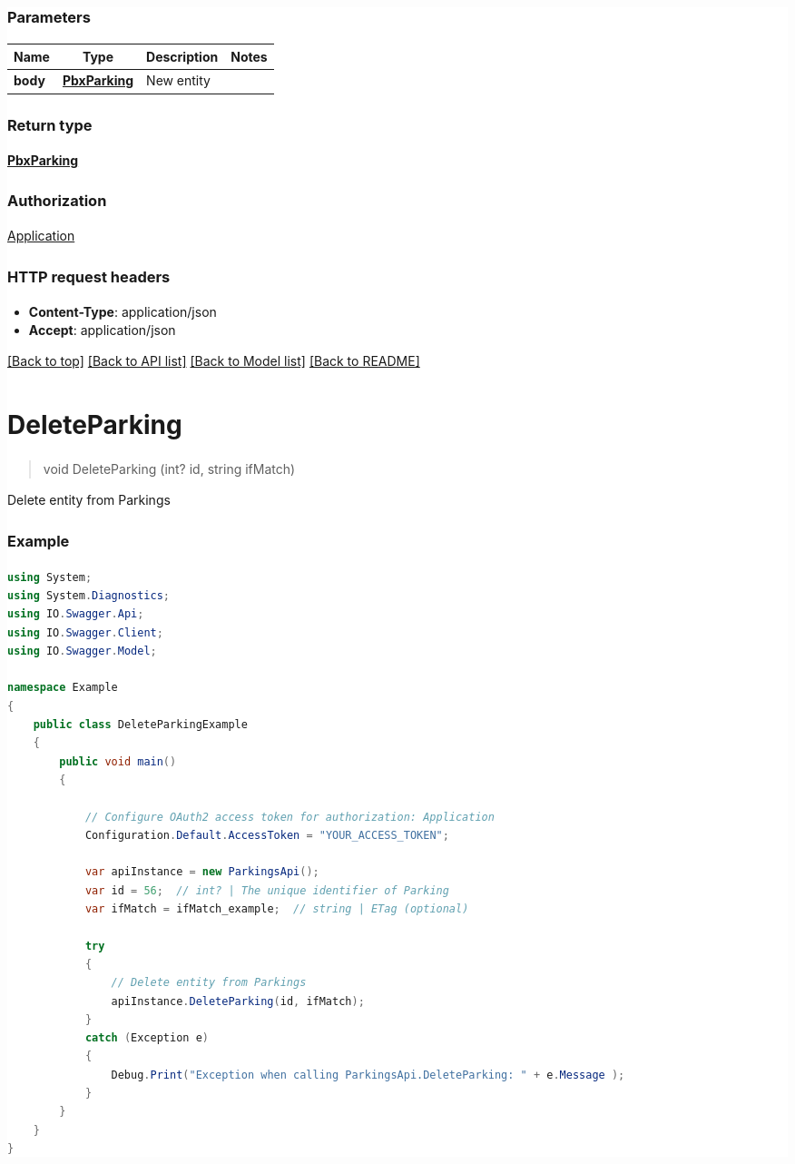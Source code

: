 ### Parameters

Name | Type | Description  | Notes
------------- | ------------- | ------------- | -------------
 **body** | [**PbxParking**](PbxParking.md)| New entity | 

### Return type

[**PbxParking**](PbxParking.md)

### Authorization

[Application](../README.md#Application)

### HTTP request headers

 - **Content-Type**: application/json
 - **Accept**: application/json

[[Back to top]](#) [[Back to API list]](../README.md#documentation-for-api-endpoints) [[Back to Model list]](../README.md#documentation-for-models) [[Back to README]](../README.md)

<a name="deleteparking"></a>
# **DeleteParking**
> void DeleteParking (int? id, string ifMatch)

Delete entity from Parkings

### Example
```csharp
using System;
using System.Diagnostics;
using IO.Swagger.Api;
using IO.Swagger.Client;
using IO.Swagger.Model;

namespace Example
{
    public class DeleteParkingExample
    {
        public void main()
        {

            // Configure OAuth2 access token for authorization: Application
            Configuration.Default.AccessToken = "YOUR_ACCESS_TOKEN";

            var apiInstance = new ParkingsApi();
            var id = 56;  // int? | The unique identifier of Parking
            var ifMatch = ifMatch_example;  // string | ETag (optional) 

            try
            {
                // Delete entity from Parkings
                apiInstance.DeleteParking(id, ifMatch);
            }
            catch (Exception e)
            {
                Debug.Print("Exception when calling ParkingsApi.DeleteParking: " + e.Message );
            }
        }
    }
}
```
